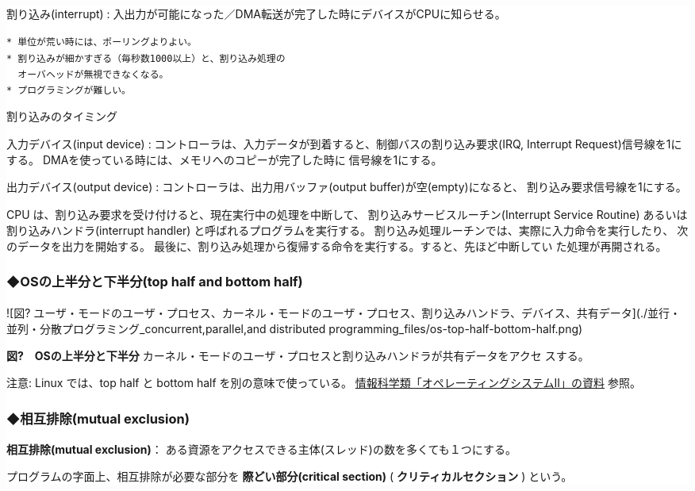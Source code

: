 割り込み(interrupt)
:   入出力が可能になった／DMA転送が完了した時にデバイスがCPUに知らせる。

    * 単位が荒い時には、ポーリングよりよい。
    * 割り込みが細かすぎる（毎秒数1000以上）と、割り込み処理の
      オーバヘッドが無視できなくなる。
    * プログラミングが難しい。

割り込みのタイミング

入力デバイス(input device)
:   コントローラは、入力データが到着すると、制御バスの割り込み要求(IRQ,
    Interrupt Request)信号線を1にする。
    DMAを使っている時には、メモリへのコピーが完了した時に
    信号線を1にする。

出力デバイス(output device)
:   コントローラは、出力用バッファ(output buffer)が空(empty)になると、
    割り込み要求信号線を1にする。

CPU は、割り込み要求を受け付けると、現在実行中の処理を中断して、
割り込みサービスルーチン(Interrupt Service Routine)
あるいは
割り込みハンドラ(interrupt handler)
と呼ばれるプログラムを実行する。
割り込み処理ルーチンでは、実際に入力命令を実行したり、
次のデータを出力を開始する。
最後に、割り込み処理から復帰する命令を実行する。すると、先ほど中断してい
た処理が再開される。

### ◆OSの上半分と下半分(top half and bottom half)

![図? ユーザ・モードのユーザ・プロセス、カーネル・モードのユーザ・プロセス、割り込みハンドラ、デバイス、共有データ](./並行・並列・分散プログラミング_concurrent,parallel,and distributed programming_files/os-top-half-bottom-half.png)

**図?　OSの上半分と下半分**
カーネル・モードのユーザ・プロセスと割り込みハンドラが共有データをアクセ
スする。

注意: Linux では、top half と bottom half を別の意味で使っている。
[情報科学類「オペレーティングシステムII」の資料](https://www.coins.tsukuba.ac.jp/~yas/coins/os2-2022/2023-01-20/index.html#interrupt-top-bottom)
参照。

### ◆相互排除(mutual exclusion)

**相互排除(mutual exclusion)**：
ある資源をアクセスできる主体(スレッド)の数を多くても１つにする。

プログラムの字面上、相互排除が必要な部分を
**際どい部分(critical section)**
(
**クリティカルセクション**
)
という。
